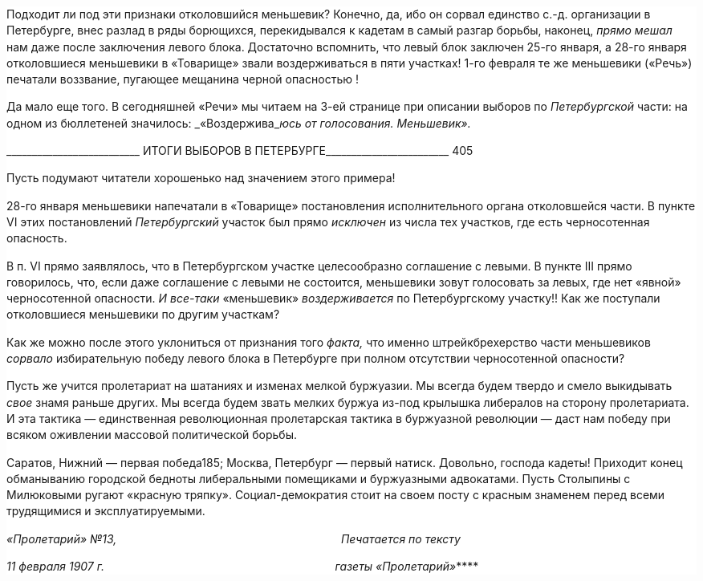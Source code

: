 Подходит ли под эти признаки отколовшийся меньшевик? Конечно, да, ибо он со­рвал единство с.-д. организации в Петербурге, внес разлад в ряды борющихся, переки­дывался к кадетам в самый разгар борьбы, наконец, _прямо мешал_ нам даже после за­ключения левого блока. Достаточно вспомнить, что левый блок заключен 25-го января, а 28-го января отколовшиеся меньшевики в «Товарище» звали воздерживаться в пяти участках! 1-го февраля те же меньшевики («Речь») печатали воззвание, пугающее ме­щанина черной опасностью !

Да мало еще того. В сегодняшней «Речи» мы читаем на 3-ей странице при описании выборов по _Петербургской_ части: на одном из бюллетеней значилось: _«Воздержива­__юсь от голосования. Меньшевик»._

  

__________________________ ИТОГИ ВЫБОРОВ В ПЕТЕРБУРГЕ________________________ 405

Пусть подумают читатели хорошенько над значением этого примера!

28-го января меньшевики напечатали в «Товарище» постановления исполнительного органа отколовшейся части. В пункте VI этих постановлений _Петербургский_ участок был прямо _исключен_ из числа тех участков, где есть черносотенная опасность.

В п. VI прямо заявлялось, что в Петербургском участке целесообразно соглашение с левыми. В пункте III прямо говорилось, что, если даже соглашение с левыми не состо­ится, меньшевики зовут голосовать за левых, где нет «явной» черносотенной опасно­сти. _И все-таки_ «меньшевик» _воздерживается_ по Петербургскому участку!! Как же поступали отколовшиеся меньшевики по другим участкам?

Как же можно после этого уклониться от признания того _факта,_ что именно штрейкбрехерство части меньшевиков _сорвало_ избирательную победу левого блока в Петербурге при полном отсутствии черносотенной опасности?

Пусть же учится пролетариат на шатаниях и изменах мелкой буржуазии. Мы всегда будем твердо и смело выкидывать _свое_ знамя раньше других. Мы всегда будем звать мелких буржуа из-под крылышка либералов на сторону пролетариата. И эта тактика — единственная революционная пролетарская тактика в буржуазной революции — даст нам победу при всяком оживлении массовой политической борьбы.

Саратов, Нижний — первая победа185; Москва, Петербург — первый натиск. До­вольно, господа кадеты! Приходит конец обманыванию городской бедноты либераль­ными помещиками и буржуазными адвокатами. Пусть Столыпины с Милюковыми ру­гают «красную тряпку». Социал-демократия стоит на своем посту с красным знаменем перед всеми трудящимися и эксплуатируемыми.

_«Пролетарий» №13,                                                                       Печатается по тексту_

_11 февраля 1907 г.                                                                         газеты «Пролетарий»_****
